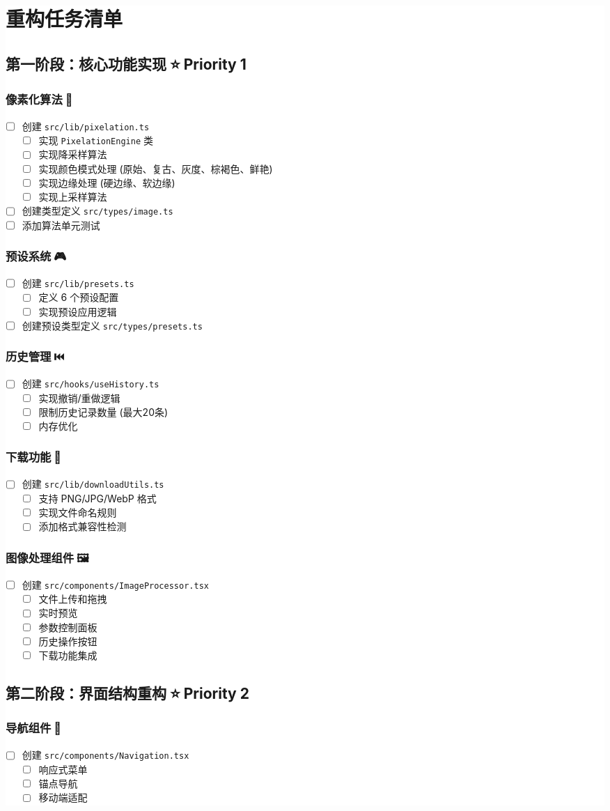 # 重构任务清单

## 第一阶段：核心功能实现 ⭐ Priority 1

### 像素化算法 🎯
- [ ] 创建 `src/lib/pixelation.ts`
  - [ ] 实现 `PixelationEngine` 类
  - [ ] 实现降采样算法
  - [ ] 实现颜色模式处理 (原始、复古、灰度、棕褐色、鲜艳)
  - [ ] 实现边缘处理 (硬边缘、软边缘)
  - [ ] 实现上采样算法
- [ ] 创建类型定义 `src/types/image.ts`
- [ ] 添加算法单元测试

### 预设系统 🎮
- [ ] 创建 `src/lib/presets.ts`
  - [ ] 定义 6 个预设配置
  - [ ] 实现预设应用逻辑
- [ ] 创建预设类型定义 `src/types/presets.ts`

### 历史管理 ⏮️
- [ ] 创建 `src/hooks/useHistory.ts`
  - [ ] 实现撤销/重做逻辑
  - [ ] 限制历史记录数量 (最大20条)
  - [ ] 内存优化

### 下载功能 💾
- [ ] 创建 `src/lib/downloadUtils.ts`
  - [ ] 支持 PNG/JPG/WebP 格式
  - [ ] 实现文件命名规则
  - [ ] 添加格式兼容性检测

### 图像处理组件 🖼️
- [ ] 创建 `src/components/ImageProcessor.tsx`
  - [ ] 文件上传和拖拽
  - [ ] 实时预览
  - [ ] 参数控制面板
  - [ ] 历史操作按钮
  - [ ] 下载功能集成

## 第二阶段：界面结构重构 ⭐ Priority 2

### 导航组件 🧭
- [ ] 创建 `src/components/Navigation.tsx`
  - [ ] 响应式菜单
  - [ ] 锚点导航
  - [ ] 移动端适配
